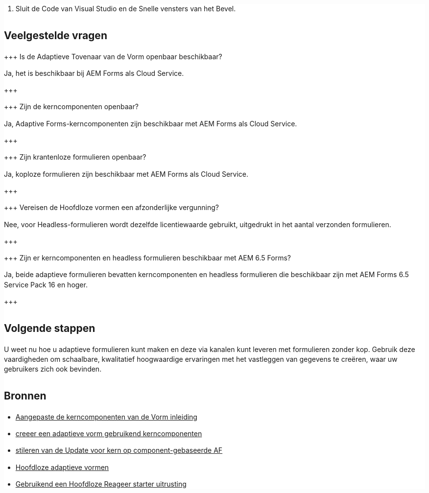 
1. Sluit de Code van Visual Studio en de Snelle vensters van het Bevel.

## Veelgestelde vragen

+++ Is de Adaptieve Tovenaar van de Vorm openbaar beschikbaar?

Ja, het is beschikbaar bij AEM Forms als Cloud Service.

+++


+++ Zijn de kerncomponenten openbaar?

Ja, Adaptive Forms-kerncomponenten zijn beschikbaar met AEM Forms als Cloud Service.

+++

+++ Zijn krantenloze formulieren openbaar?

Ja, koploze formulieren zijn beschikbaar met AEM Forms als Cloud Service.

+++

+++ Vereisen de Hoofdloze vormen een afzonderlijke vergunning?

Nee, voor Headless-formulieren wordt dezelfde licentiewaarde gebruikt, uitgedrukt in het aantal verzonden formulieren.

+++

+++ Zijn er kerncomponenten en headless formulieren beschikbaar met AEM 6.5 Forms?

Ja, beide adaptieve formulieren bevatten kerncomponenten en headless formulieren die beschikbaar zijn met AEM Forms 6.5 Service Pack 16 en hoger.

+++


## Volgende stappen

U weet nu hoe u adaptieve formulieren kunt maken en deze via kanalen kunt leveren met formulieren zonder kop. Gebruik deze vaardigheden om schaalbare, kwalitatief hoogwaardige ervaringen met het vastleggen van gegevens te creëren, waar uw gebruikers zich ook bevinden.


## Bronnen

* [ Aangepaste de kerncomponenten van de Vorm inleiding ](https://experienceleague.adobe.com/nl/docs/experience-manager-core-components/using/adaptive-forms/introduction)

* [ creeer een adaptieve vorm gebruikend kerncomponenten ](https://experienceleague.adobe.com/nl/docs/experience-manager-cloud-service/content/forms/adaptive-forms-authoring/authoring-adaptive-forms-core-components/create-an-adaptive-form-on-forms-cs/creating-adaptive-form-core-components)

* [ stileren van de Update voor kern op component-gebaseerde AF ](https://experienceleague.adobe.com/nl/docs/experience-manager-cloud-service/content/forms/adaptive-forms-authoring/authoring-adaptive-forms-core-components/create-an-adaptive-form-on-forms-cs/using-themes-in-core-components)

* [ Hoofdloze adaptieve vormen ](https://experienceleague.adobe.com/nl/docs/experience-manager-headless-adaptive-forms/using/overview)

* [ Gebruikend een Hoofdloze Reageer starter uitrusting ](https://experienceleague.adobe.com/nl/docs/experience-manager-headless-adaptive-forms/using/get-started/create-and-publish-a-headless-form)
